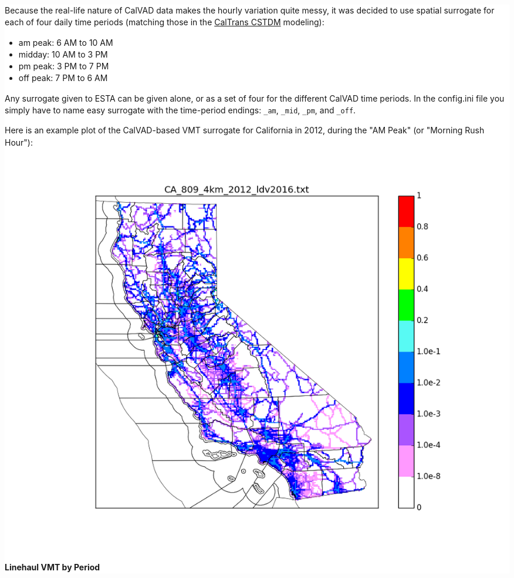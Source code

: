 Because the real-life nature of CalVAD data makes the hourly variation quite messy, it was decided to use spatial surrogate for each of four daily time periods (matching those in the [CalTrans CSTDM](http://www.dot.ca.gov/hq/tpp/offices/omsp/statewide_modeling/cstdm.html) modeling):

* am peak: 6 AM to 10 AM
* midday:   10 AM to 3 PM
* pm peak:  3 PM to 7 PM
* off peak: 7 PM to 6 AM

Any surrogate given to ESTA can be given alone, or as a set of four for the different CalVAD time periods. In the config.ini file you simply have to name easy surrogate with the time-period endings: `_am`, `_mid`, `_pm`, and `_off`.

Here is an example plot of the CalVAD-based VMT surrogate for California in 2012, during the "AM Peak" (or "Morning Rush Hour"):

![CalVAD VMT for 2012 AM](resources/CA_809_4km_2012_ldv2016.png)

#### Linehaul VMT by Period
